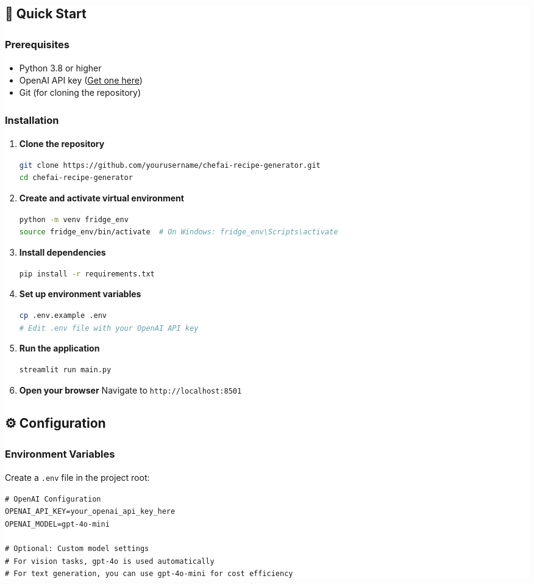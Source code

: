 ## 🚀 Quick Start

### Prerequisites

- Python 3.8 or higher
- OpenAI API key ([Get one here](https://platform.openai.com/api-keys))
- Git (for cloning the repository)

### Installation

1. **Clone the repository**
   ```bash
   git clone https://github.com/yourusername/chefai-recipe-generator.git
   cd chefai-recipe-generator
   ```

2. **Create and activate virtual environment**
   ```bash
   python -m venv fridge_env
   source fridge_env/bin/activate  # On Windows: fridge_env\Scripts\activate
   ```

3. **Install dependencies**
   ```bash
   pip install -r requirements.txt
   ```

4. **Set up environment variables**
   ```bash
   cp .env.example .env
   # Edit .env file with your OpenAI API key
   ```

5. **Run the application**
   ```bash
   streamlit run main.py
   ```

6. **Open your browser**
   Navigate to `http://localhost:8501`

## ⚙️ Configuration

### Environment Variables

Create a `.env` file in the project root:

```env
# OpenAI Configuration
OPENAI_API_KEY=your_openai_api_key_here
OPENAI_MODEL=gpt-4o-mini

# Optional: Custom model settings
# For vision tasks, gpt-4o is used automatically
# For text generation, you can use gpt-4o-mini for cost efficiency
```
